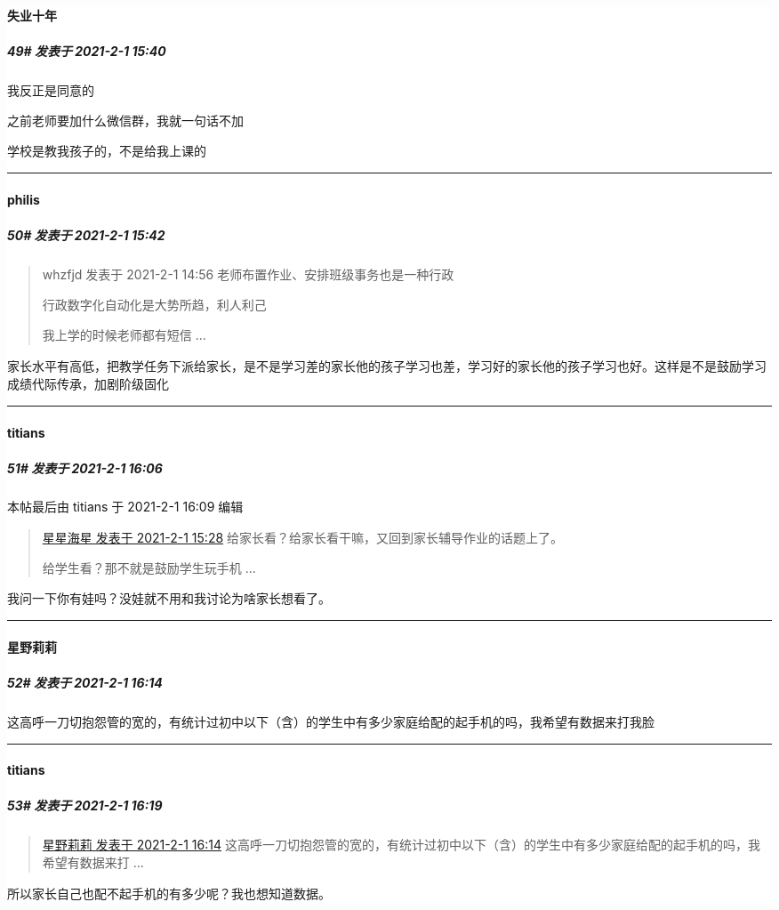 ####  失业十年  
##### 49#       发表于 2021-2-1 15:40


我反正是同意的

之前老师要加什么微信群，我就一句话不加

学校是教我孩子的，不是给我上课的


-----

####  philis  
##### 50#       发表于 2021-2-1 15:42


<blockquote>whzfjd 发表于 2021-2-1 14:56
老师布置作业、安排班级事务也是一种行政

行政数字化自动化是大势所趋，利人利己

我上学的时候老师都有短信 ...</blockquote>
家长水平有高低，把教学任务下派给家长，是不是学习差的家长他的孩子学习也差，学习好的家长他的孩子学习也好。这样是不是鼓励学习成绩代际传承，加剧阶级固化


-----

####  titians  
##### 51#       发表于 2021-2-1 16:06


 本帖最后由 titians 于 2021-2-1 16:09 编辑 
<blockquote><a href="httphttps://bbs.saraba1st.com/2b/forum.php?mod=redirect&amp;goto=findpost&amp;pid=50207713&amp;ptid=1985692" target="_blank">星星海星 发表于 2021-2-1 15:28</a>
给家长看？给家长看干嘛，又回到家长辅导作业的话题上了。

给学生看？那不就是鼓励学生玩手机 ...</blockquote>
我问一下你有娃吗？没娃就不用和我讨论为啥家长想看了。


-----

####  星野莉莉  
##### 52#       发表于 2021-2-1 16:14


这高呼一刀切抱怨管的宽的，有统计过初中以下（含）的学生中有多少家庭给配的起手机的吗，我希望有数据来打我脸


-----

####  titians  
##### 53#       发表于 2021-2-1 16:19


<blockquote><a href="httphttps://bbs.saraba1st.com/2b/forum.php?mod=redirect&amp;goto=findpost&amp;pid=50208229&amp;ptid=1985692" target="_blank">星野莉莉 发表于 2021-2-1 16:14</a>
这高呼一刀切抱怨管的宽的，有统计过初中以下（含）的学生中有多少家庭给配的起手机的吗，我希望有数据来打 ...</blockquote>
所以家长自己也配不起手机的有多少呢？我也想知道数据。
